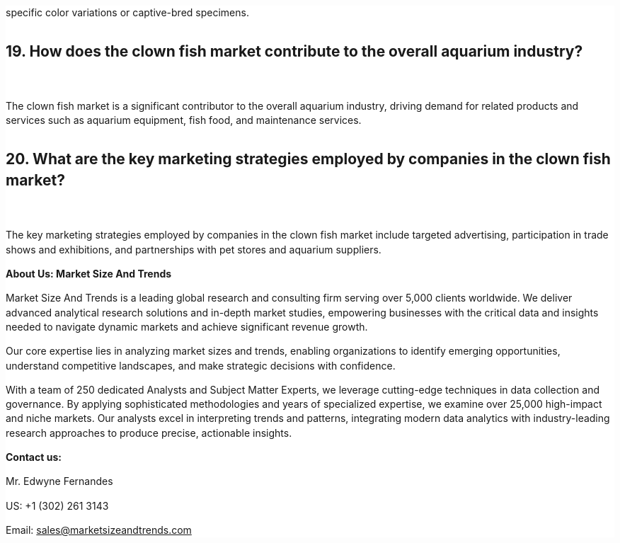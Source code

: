 specific color variations or captive-bred specimens.</p> <h2>19. How does the clown fish market contribute to the overall aquarium industry?</h2> <p>&nbsp;</p><p>The clown fish market is a significant contributor to the overall aquarium industry, driving demand for related products and services such as aquarium equipment, fish food, and maintenance services.</p> <h2>20. What are the key marketing strategies employed by companies in the clown fish market?</h2> <p>&nbsp;</p><p>The key marketing strategies employed by companies in the clown fish market include targeted advertising, participation in trade shows and exhibitions, and partnerships with pet stores and aquarium suppliers.</p></body></html></p><p><strong>About Us:&nbsp;Market Size And Trends</strong></p><p>Market Size And Trends&nbsp;is a leading global research and consulting firm serving over 5,000 clients worldwide. We deliver advanced analytical research solutions and in-depth market studies, empowering businesses with the critical data and insights needed to navigate dynamic markets and achieve significant revenue growth.</p><p>Our core expertise lies in analyzing market sizes and trends, enabling organizations to identify emerging opportunities, understand competitive landscapes, and make strategic decisions with confidence.</p><p>With a team of 250 dedicated Analysts and Subject Matter Experts, we leverage cutting-edge techniques in data collection and governance. By applying sophisticated methodologies and years of specialized expertise, we examine over 25,000 high-impact and niche markets. Our analysts excel in interpreting trends and patterns, integrating modern data analytics with industry-leading research approaches to produce precise, actionable insights.</p><p><strong>Contact us:</strong></p><p>Mr. Edwyne Fernandes</p><p>US: +1 (302) 261 3143</p><p>Email: <a href="mailto:sales@marketsizeandtrends.com">sales@marketsizeandtrends.com</a>&nbsp;</p>
